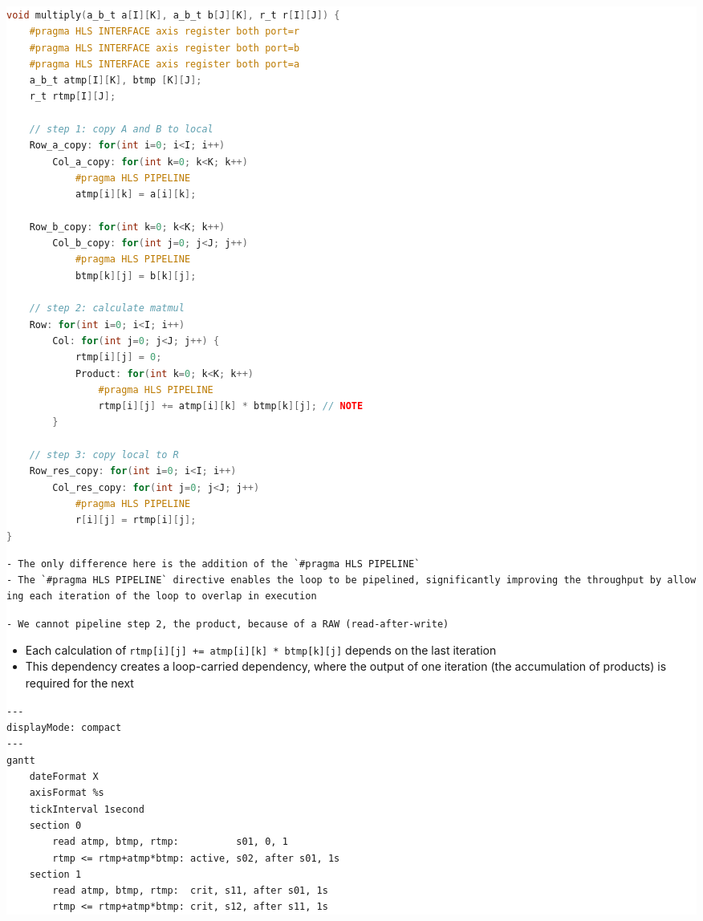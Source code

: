 ```c
void multiply(a_b_t a[I][K], a_b_t b[J][K], r_t r[I][J]) {
	#pragma HLS INTERFACE axis register both port=r
	#pragma HLS INTERFACE axis register both port=b
	#pragma HLS INTERFACE axis register both port=a
	a_b_t atmp[I][K], btmp [K][J];
	r_t rtmp[I][J];

	// step 1: copy A and B to local
	Row_a_copy: for(int i=0; i<I; i++)
		Col_a_copy: for(int k=0; k<K; k++)
			#pragma HLS PIPELINE
			atmp[i][k] = a[i][k];

	Row_b_copy: for(int k=0; k<K; k++)
		Col_b_copy: for(int j=0; j<J; j++)
			#pragma HLS PIPELINE
			btmp[k][j] = b[k][j];

	// step 2: calculate matmul
	Row: for(int i=0; i<I; i++)
		Col: for(int j=0; j<J; j++) {
			rtmp[i][j] = 0;
			Product: for(int k=0; k<K; k++)
				#pragma HLS PIPELINE
				rtmp[i][j] += atmp[i][k] * btmp[k][j]; // NOTE
		}

	// step 3: copy local to R
	Row_res_copy: for(int i=0; i<I; i++)
		Col_res_copy: for(int j=0; j<J; j++)
			#pragma HLS PIPELINE
			r[i][j] = rtmp[i][j];
}
```

```ad-note
- The only difference here is the addition of the `#pragma HLS PIPELINE`
- The `#pragma HLS PIPELINE` directive enables the loop to be pipelined, significantly improving the throughput by allowing each iteration of the loop to overlap in execution
```

```ad-failure
- We cannot pipeline step 2, the product, because of a RAW (read-after-write)
```

- Each calculation of `rtmp[i][j] += atmp[i][k] * btmp[k][j]` depends on the last iteration
- This dependency creates a loop-carried dependency, where the output of one iteration (the accumulation of products) is required for the next

```mermaid
---
displayMode: compact
---
gantt  
    dateFormat X
    axisFormat %s
    tickInterval 1second
    section 0
	    read atmp, btmp, rtmp:          s01, 0, 1
	    rtmp <= rtmp+atmp*btmp: active, s02, after s01, 1s
    section 1
	    read atmp, btmp, rtmp:  crit, s11, after s01, 1s
	    rtmp <= rtmp+atmp*btmp: crit, s12, after s11, 1s
```
